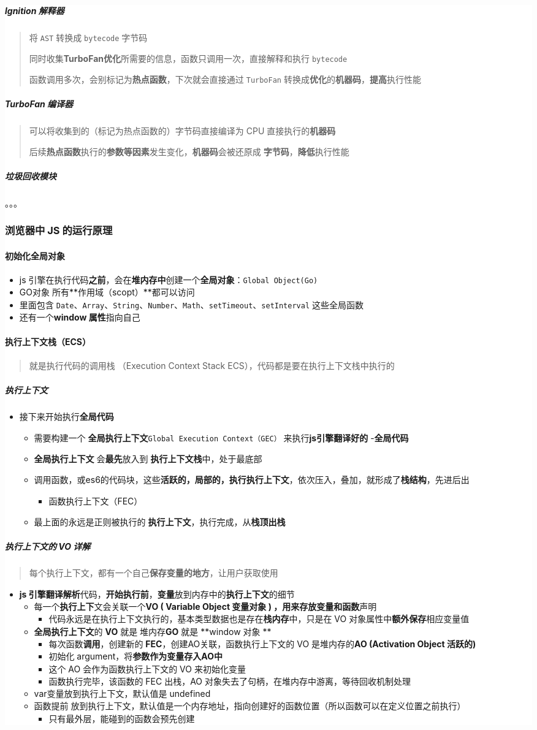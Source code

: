 ##### lgnition 解释器

>   将 `AST` 转换成 `bytecode` 字节码
>
>   同时收集**TurboFan优化**所需要的信息，函数只调用一次，直接解释和执行 `bytecode`
>
>   函数调用多次，会别标记为**热点函数**，下次就会直接通过 `TurboFan` 转换成**优化**的**机器码**，**提高**执行性能

##### TurboFan 编译器

>   可以将收集到的（标记为热点函数的）字节码直接编译为 CPU 直接执行的**机器码**
>
>   后续**热点函数**执行的**参数等因素**发生变化，**机器码**会被还原成 **字节码**，**降低**执行性能

##### 垃圾回收模块

。。。

### 浏览器中 JS 的运行原理

 #### 初始化全局对象

-   js 引擎在执行代码**之前**，会在**堆内存中**创建一个**全局对象**：`Global Object(Go)`
-   GO对象 所有**作用域（scopt）**都可以访问
-   里面包含 `Date`、`Array`、`String`、`Number`、`Math`、`setTimeout`、`setInterval` 这些全局函数
-   还有一个**window 属性**指向自己

#### 执行上下文栈（ECS）

>   就是执行代码的调用栈 （Execution Context Stack ECS），代码都是要在执行上下文栈中执行的

##### 执行上下文

-   接下来开始执行**全局代码**

    -   需要构建一个 **全局执行上下文**`Global Execution Context（GEC）` 来执行**js引擎翻译好的** -**全局代码**  

    -   **全局执行上下文** 会**最先**放入到 **执行上下文栈**中，处于最底部

    -   调用函数，或es6的代码块，这些**活跃的，局部的，执行执行上下文**，依次压入，叠加，就形成了**栈结构**，先进后出
        -   函数执行上下文（FEC）
    -   最上面的永远是正则被执行的 **执行上下文**，执行完成，从**栈顶出栈**

##### 执行上下文的 VO 详解

>   每个执行上下文，都有一个自己**保存变量的地方**，让用户获取使用

-   **js 引擎翻译解析**代码，**开始执行前**，**变量**放到内存中的**执行上下文**的细节
    -   每一个**执行上下**文会关联一个**VO ( Variable Object 变量对象 ) **，用来存放**变量和函数**声明
        -   代码永远是在执行上下文执行的，基本类型数据也是存在**栈内存**中，只是在 VO 对象属性中**额外保存**相应变量值
    -   **全局执行上下文**的 **VO** 就是 堆内存**GO** 就是 **window  对象 **
        -   每次函数**调用**，创建新的 **FEC**，创建AO关联，函数执行上下文的 VO 是堆内存的**AO (Activation Object 活跃的)**
        -   初始化 argument，将**参数作为变量存入AO中**
        -   这个 AO 会作为函数执行上下文的 VO  来初始化变量
        -   函数执行完毕，该函数的 FEC 出栈，AO 对象失去了句柄，在堆内存中游离，等待回收机制处理 
    -   var变量放到执行上下文，默认值是 undefined
    -   函数提前 放到执行上下文，默认值是一个内存地址，指向创建好的函数位置（所以函数可以在定义位置之前执行）
        -   只有最外层，能碰到的函数会预先创建
